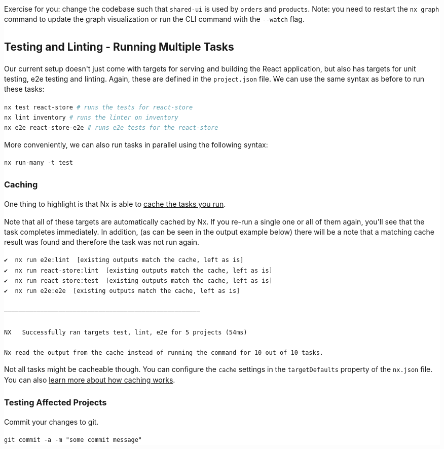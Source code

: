 Exercise for you: change the codebase such that `shared-ui` is used by `orders` and `products`. Note: you need to restart the `nx graph` command to update the graph visualization or run the CLI command with the `--watch` flag.

## Testing and Linting - Running Multiple Tasks



Our current setup doesn't just come with targets for serving and building the React application, but also has targets for unit testing, e2e testing and linting. Again, these are defined in the `project.json` file. We can use the same syntax as before to run these tasks:

```bash
nx test react-store # runs the tests for react-store
nx lint inventory # runs the linter on inventory
nx e2e react-store-e2e # runs e2e tests for the react-store
```

More conveniently, we can also run tasks in parallel using the following syntax:

```shell
nx run-many -t test
```

### Caching

One thing to highlight is that Nx is able to [cache the tasks you run](/features/cache-task-results).

Note that all of these targets are automatically cached by Nx. If you re-run a single one or all of them again, you'll see that the task completes immediately. In addition, (as can be seen in the output example below) there will be a note that a matching cache result was found and therefore the task was not run again.

```{% command="nx run-many -t test lint e2e" path="react-monorepo" %}
✔  nx run e2e:lint  [existing outputs match the cache, left as is]
✔  nx run react-store:lint  [existing outputs match the cache, left as is]
✔  nx run react-store:test  [existing outputs match the cache, left as is]
✔  nx run e2e:e2e  [existing outputs match the cache, left as is]

——————————————————————————————————————————————————————

NX   Successfully ran targets test, lint, e2e for 5 projects (54ms)

Nx read the output from the cache instead of running the command for 10 out of 10 tasks.
```

Not all tasks might be cacheable though. You can configure the `cache` settings in the `targetDefaults` property of the `nx.json` file. You can also [learn more about how caching works](/features/cache-task-results).

### Testing Affected Projects

Commit your changes to git.

```shell
git commit -a -m "some commit message"
```
